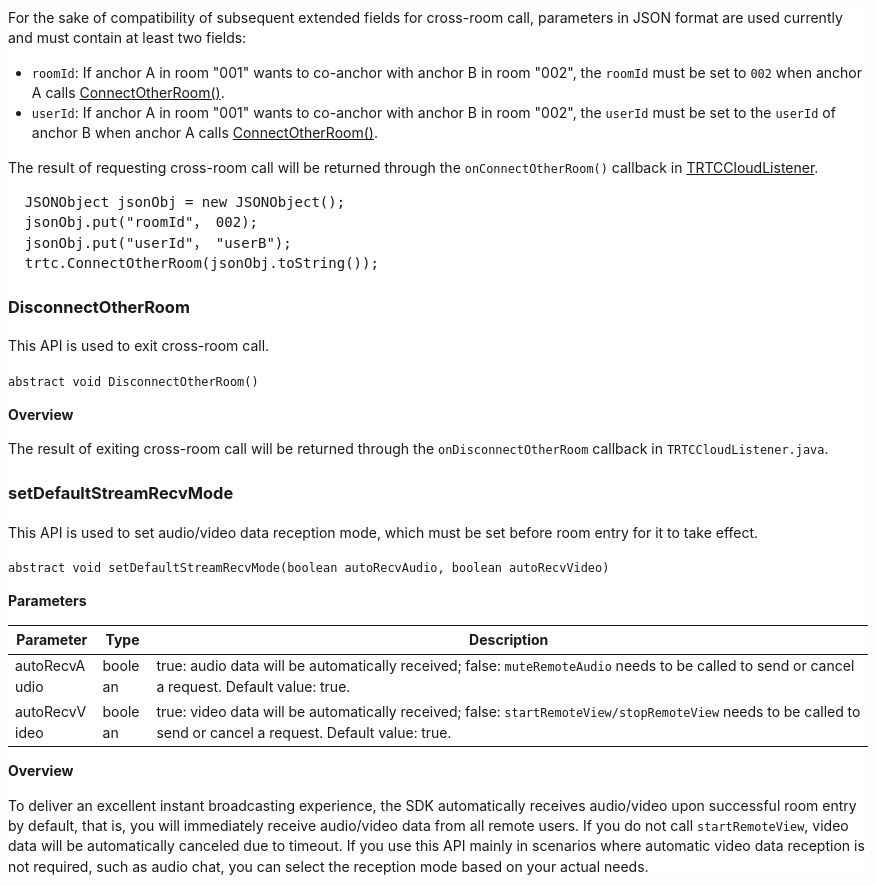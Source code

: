 For the sake of compatibility of subsequent extended fields for cross-room call, parameters in JSON format are used currently and must contain at least two fields:
- `roomId`: If anchor A in room "001" wants to co-anchor with anchor B in room "002", the `roomId` must be set to `002` when anchor A calls [ConnectOtherRoom()](#connectotherroom).
- `userId`: If anchor A in room "001" wants to co-anchor with anchor B in room "002", the `userId` must be set to the `userId` of anchor B when anchor A calls [ConnectOtherRoom()](#connectotherroom).


The result of requesting cross-room call will be returned through the `onConnectOtherRoom()` callback in [TRTCCloudListener](https://intl.cloud.tencent.com/document/product/647/35127#trtccloudlistener).


<pre>
  JSONObject jsonObj = new JSONObject();
  jsonObj.put("roomId"， 002);
  jsonObj.put("userId"， "userB");
  trtc.ConnectOtherRoom(jsonObj.toString());
</pre>


### DisconnectOtherRoom

This API is used to exit cross-room call.
```
abstract void DisconnectOtherRoom()
```

__Overview__

The result of exiting cross-room call will be returned through the `onDisconnectOtherRoom` callback in `TRTCCloudListener.java`.


### setDefaultStreamRecvMode

This API is used to set audio/video data reception mode, which must be set before room entry for it to take effect.
```
abstract void setDefaultStreamRecvMode(boolean autoRecvAudio, boolean autoRecvVideo)
```

__Parameters__

| Parameter | Type | Description |
|-----|-----|-----|
| autoRecvAudio | boolean | true: audio data will be automatically received; false: `muteRemoteAudio` needs to be called to send or cancel a request. Default value: true. |
| autoRecvVideo | boolean | true: video data will be automatically received; false: `startRemoteView/stopRemoteView` needs to be called to send or cancel a request. Default value: true. |

__Overview__

To deliver an excellent instant broadcasting experience, the SDK automatically receives audio/video upon successful room entry by default, that is, you will immediately receive audio/video data from all remote users. If you do not call `startRemoteView`, video data will be automatically canceled due to timeout. If you use this API mainly in scenarios where automatic video data reception is not required, such as audio chat, you can select the reception mode based on your actual needs.
